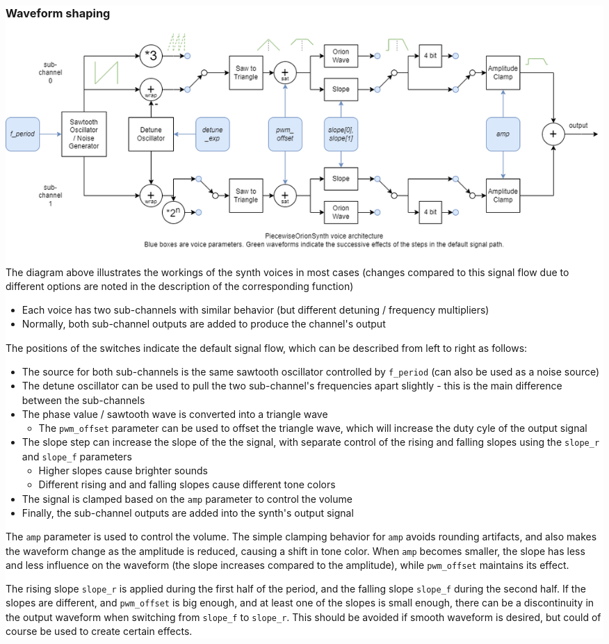<a name="wf_shaping"></a>
### Waveform shaping

![PiecewiseOrionSynth voice architecture](33_pwl_synth_PWOrionSynth-voice.png)

The diagram above illustrates the workings of the synth voices in most cases (changes compared to this signal flow due to different options are noted in the description of the corresponding function)

- Each voice has two sub-channels with similar behavior (but different detuning / frequency multipliers)
- Normally, both sub-channel outputs are added to produce the channel's output

The positions of the switches indicate the default signal flow, which can be described from left to right as follows:

- The source for both sub-channels is the same sawtooth oscillator controlled by `f_period` (can also be used as a noise source)
- The detune oscillator can be used to pull the two sub-channel's frequencies apart slightly - this is the main difference between the sub-channels
- The phase value / sawtooth wave is converted into a triangle wave
	- The `pwm_offset` parameter can be used to offset the triangle wave, which will increase the duty cyle of the output signal
- The slope step can increase the slope of the the signal, with separate control of the rising and falling slopes using the  `slope_r` and `slope_f` parameters
	- Higher slopes cause brighter sounds
	- Different rising and and falling slopes cause different tone colors
- The signal is clamped based on the `amp` parameter to control the volume
- Finally, the sub-channel outputs are added into the synth's output signal

The `amp` parameter is used to control the volume.
The simple clamping behavior for `amp` avoids rounding artifacts, and also makes the waveform change as the amplitude is reduced, causing a shift in tone color. When `amp` becomes smaller, the slope has less and less influence on the waveform (the slope increases compared to the amplitude), while `pwm_offset` maintains its effect.

The rising slope `slope_r` is applied during the first half of the period, and the falling slope `slope_f` during the second half. If the slopes are different, and `pwm_offset` is big enough, and at least one of the slopes is small enough, there can be a discontinuity in the output waveform when switching from `slope_f` to `slope_r`. This should be avoided if smooth waveform is desired, but could of course be used to create certain effects.
